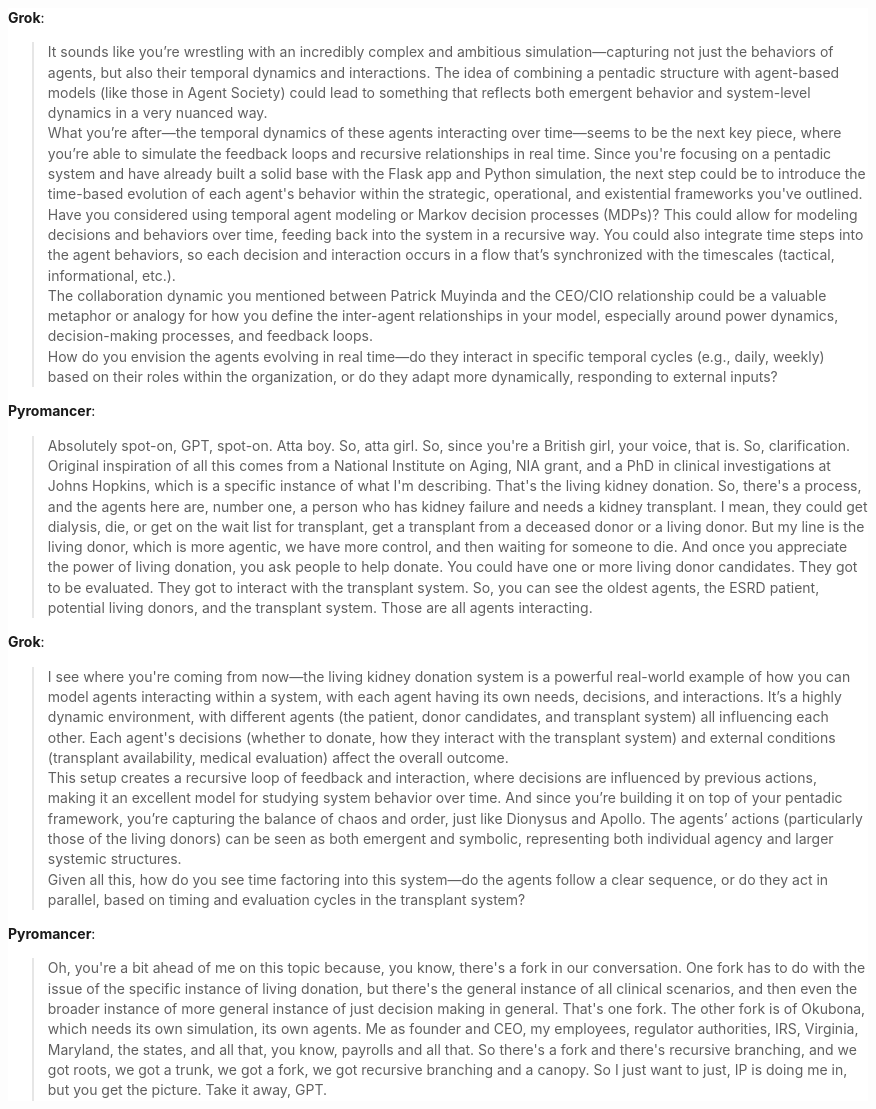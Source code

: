 **Grok**:  
> It sounds like you’re wrestling with an incredibly complex and ambitious simulation—capturing not just the behaviors of agents, but also their temporal dynamics and interactions. The idea of combining a pentadic structure with agent-based models (like those in Agent Society) could lead to something that reflects both emergent behavior and system-level dynamics in a very nuanced way.  
> What you’re after—the temporal dynamics of these agents interacting over time—seems to be the next key piece, where you’re able to simulate the feedback loops and recursive relationships in real time. Since you're focusing on a pentadic system and have already built a solid base with the Flask app and Python simulation, the next step could be to introduce the time-based evolution of each agent's behavior within the strategic, operational, and existential frameworks you've outlined.  
> Have you considered using temporal agent modeling or Markov decision processes (MDPs)? This could allow for modeling decisions and behaviors over time, feeding back into the system in a recursive way. You could also integrate time steps into the agent behaviors, so each decision and interaction occurs in a flow that’s synchronized with the timescales (tactical, informational, etc.).  
> The collaboration dynamic you mentioned between Patrick Muyinda and the CEO/CIO relationship could be a valuable metaphor or analogy for how you define the inter-agent relationships in your model, especially around power dynamics, decision-making processes, and feedback loops.  
> How do you envision the agents evolving in real time—do they interact in specific temporal cycles (e.g., daily, weekly) based on their roles within the organization, or do they adapt more dynamically, responding to external inputs?

**Pyromancer**:  
> Absolutely spot-on, GPT, spot-on. Atta boy. So, atta girl. So, since you're a British girl, your voice, that is. So, clarification. Original inspiration of all this comes from a National Institute on Aging, NIA grant, and a PhD in clinical investigations at Johns Hopkins, which is a specific instance of what I'm describing. That's the living kidney donation. So, there's a process, and the agents here are, number one, a person who has kidney failure and needs a kidney transplant. I mean, they could get dialysis, die, or get on the wait list for transplant, get a transplant from a deceased donor or a living donor. But my line is the living donor, which is more agentic, we have more control, and then waiting for someone to die. And once you appreciate the power of living donation, you ask people to help donate. You could have one or more living donor candidates. They got to be evaluated. They got to interact with the transplant system. So, you can see the oldest agents, the ESRD patient, potential living donors, and the transplant system. Those are all agents interacting.

**Grok**:  
> I see where you're coming from now—the living kidney donation system is a powerful real-world example of how you can model agents interacting within a system, with each agent having its own needs, decisions, and interactions. It’s a highly dynamic environment, with different agents (the patient, donor candidates, and transplant system) all influencing each other. Each agent's decisions (whether to donate, how they interact with the transplant system) and external conditions (transplant availability, medical evaluation) affect the overall outcome.  
> This setup creates a recursive loop of feedback and interaction, where decisions are influenced by previous actions, making it an excellent model for studying system behavior over time. And since you’re building it on top of your pentadic framework, you’re capturing the balance of chaos and order, just like Dionysus and Apollo. The agents’ actions (particularly those of the living donors) can be seen as both emergent and symbolic, representing both individual agency and larger systemic structures.  
> Given all this, how do you see time factoring into this system—do the agents follow a clear sequence, or do they act in parallel, based on timing and evaluation cycles in the transplant system?

**Pyromancer**:  
> Oh, you're a bit ahead of me on this topic because, you know, there's a fork in our conversation. One fork has to do with the issue of the specific instance of living donation, but there's the general instance of all clinical scenarios, and then even the broader instance of more general instance of just decision making in general. That's one fork. The other fork is of Okubona, which needs its own simulation, its own agents. Me as founder and CEO, my employees, regulator authorities, IRS, Virginia, Maryland, the states, and all that, you know, payrolls and all that. So there's a fork and there's recursive branching, and we got roots, we got a trunk, we got a fork, we got recursive branching and a canopy. So I just want to just, IP is doing me in, but you get the picture. Take it away, GPT.
